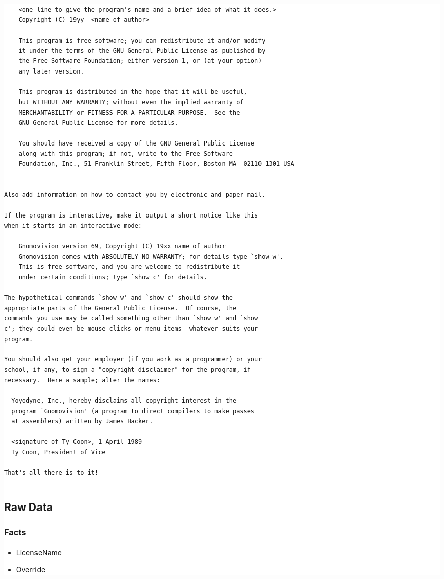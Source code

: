         <one line to give the program's name and a brief idea of what it does.>
        Copyright (C) 19yy  <name of author>

        This program is free software; you can redistribute it and/or modify
        it under the terms of the GNU General Public License as published by
        the Free Software Foundation; either version 1, or (at your option)
        any later version.

        This program is distributed in the hope that it will be useful,
        but WITHOUT ANY WARRANTY; without even the implied warranty of
        MERCHANTABILITY or FITNESS FOR A PARTICULAR PURPOSE.  See the
        GNU General Public License for more details.

        You should have received a copy of the GNU General Public License
        along with this program; if not, write to the Free Software
        Foundation, Inc., 51 Franklin Street, Fifth Floor, Boston MA  02110-1301 USA


    Also add information on how to contact you by electronic and paper mail.

    If the program is interactive, make it output a short notice like this
    when it starts in an interactive mode:

        Gnomovision version 69, Copyright (C) 19xx name of author
        Gnomovision comes with ABSOLUTELY NO WARRANTY; for details type `show w'.
        This is free software, and you are welcome to redistribute it
        under certain conditions; type `show c' for details.

    The hypothetical commands `show w' and `show c' should show the
    appropriate parts of the General Public License.  Of course, the
    commands you use may be called something other than `show w' and `show
    c'; they could even be mouse-clicks or menu items--whatever suits your
    program.

    You should also get your employer (if you work as a programmer) or your
    school, if any, to sign a "copyright disclaimer" for the program, if
    necessary.  Here a sample; alter the names:

      Yoyodyne, Inc., hereby disclaims all copyright interest in the
      program `Gnomovision' (a program to direct compilers to make passes
      at assemblers) written by James Hacker.

      <signature of Ty Coon>, 1 April 1989
      Ty Coon, President of Vice

    That's all there is to it!

------------------------------------------------------------------------

## Raw Data

### Facts

-   LicenseName

-   Override
